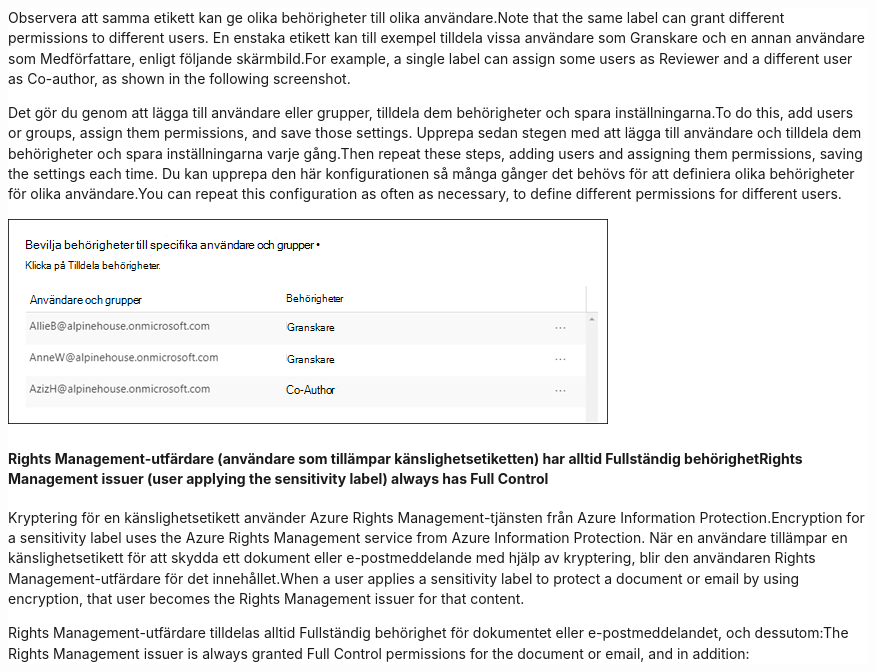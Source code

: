 <span data-ttu-id="62cc8-253">Observera att samma etikett kan ge olika behörigheter till olika användare.</span><span class="sxs-lookup"><span data-stu-id="62cc8-253">Note that the same label can grant different permissions to different users.</span></span> <span data-ttu-id="62cc8-254">En enstaka etikett kan till exempel tilldela vissa användare som Granskare och en annan användare som Medförfattare, enligt följande skärmbild.</span><span class="sxs-lookup"><span data-stu-id="62cc8-254">For example, a single label can assign some users as Reviewer and a different user as Co-author, as shown in the following screenshot.</span></span>

<span data-ttu-id="62cc8-255">Det gör du genom att lägga till användare eller grupper, tilldela dem behörigheter och spara inställningarna.</span><span class="sxs-lookup"><span data-stu-id="62cc8-255">To do this, add users or groups, assign them permissions, and save those settings.</span></span> <span data-ttu-id="62cc8-256">Upprepa sedan stegen med att lägga till användare och tilldela dem behörigheter och spara inställningarna varje gång.</span><span class="sxs-lookup"><span data-stu-id="62cc8-256">Then repeat these steps, adding users and assigning them permissions, saving the settings each time.</span></span> <span data-ttu-id="62cc8-257">Du kan upprepa den här konfigurationen så många gånger det behövs för att definiera olika behörigheter för olika användare.</span><span class="sxs-lookup"><span data-stu-id="62cc8-257">You can repeat this configuration as often as necessary, to define different permissions for different users.</span></span>

![Olika behörigheter för olika användare](../media/Sensitivity-Multiple-users-permissions.png)

#### <a name="rights-management-issuer-user-applying-the-sensitivity-label-always-has-full-control"></a><span data-ttu-id="62cc8-259">Rights Management-utfärdare (användare som tillämpar känslighetsetiketten) har alltid Fullständig behörighet</span><span class="sxs-lookup"><span data-stu-id="62cc8-259">Rights Management issuer (user applying the sensitivity label) always has Full Control</span></span>

<span data-ttu-id="62cc8-260">Kryptering för en känslighetsetikett använder Azure Rights Management-tjänsten från Azure Information Protection.</span><span class="sxs-lookup"><span data-stu-id="62cc8-260">Encryption for a sensitivity label uses the Azure Rights Management service from Azure Information Protection.</span></span> <span data-ttu-id="62cc8-261">När en användare tillämpar en känslighetsetikett för att skydda ett dokument eller e-postmeddelande med hjälp av kryptering, blir den användaren Rights Management-utfärdare för det innehållet.</span><span class="sxs-lookup"><span data-stu-id="62cc8-261">When a user applies a sensitivity label to protect a document or email by using encryption, that user becomes the Rights Management issuer for that content.</span></span>

<span data-ttu-id="62cc8-262">Rights Management-utfärdare tilldelas alltid Fullständig behörighet för dokumentet eller e-postmeddelandet, och dessutom:</span><span class="sxs-lookup"><span data-stu-id="62cc8-262">The Rights Management issuer is always granted Full Control permissions for the document or email, and in addition:</span></span>
